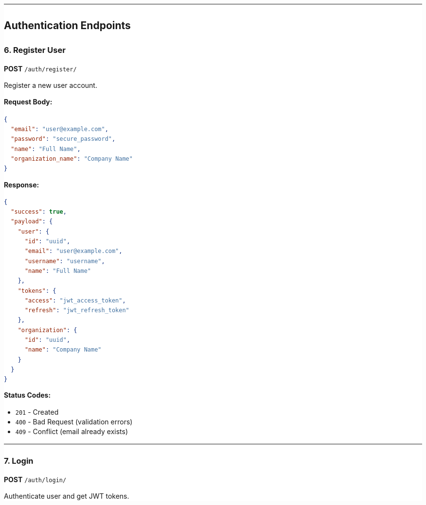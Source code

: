 
---

## Authentication Endpoints

### 6. Register User
**POST** `/auth/register/`

Register a new user account.

**Request Body:**
```json
{
  "email": "user@example.com",
  "password": "secure_password",
  "name": "Full Name",
  "organization_name": "Company Name"
}
```

**Response:**
```json
{
  "success": true,
  "payload": {
    "user": {
      "id": "uuid",
      "email": "user@example.com",
      "username": "username",
      "name": "Full Name"
    },
    "tokens": {
      "access": "jwt_access_token",
      "refresh": "jwt_refresh_token"
    },
    "organization": {
      "id": "uuid",
      "name": "Company Name"
    }
  }
}
```

**Status Codes:**
- `201` - Created
- `400` - Bad Request (validation errors)
- `409` - Conflict (email already exists)

---

### 7. Login
**POST** `/auth/login/`

Authenticate user and get JWT tokens.
